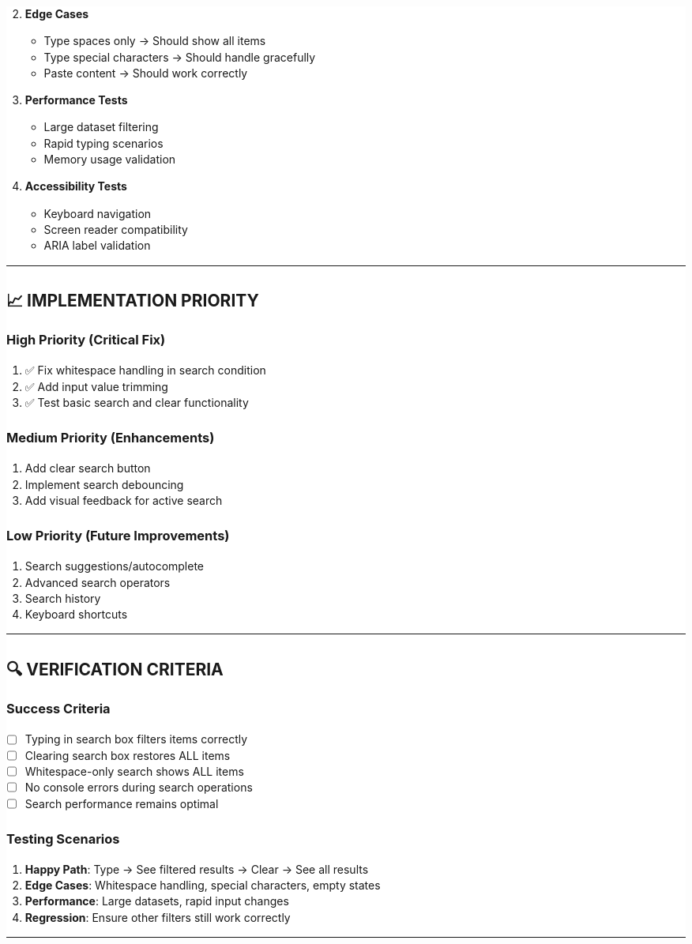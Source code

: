 2. **Edge Cases**
   - Type spaces only → Should show all items
   - Type special characters → Should handle gracefully
   - Paste content → Should work correctly

3. **Performance Tests**
   - Large dataset filtering
   - Rapid typing scenarios
   - Memory usage validation

4. **Accessibility Tests**
   - Keyboard navigation
   - Screen reader compatibility
   - ARIA label validation

---

## 📈 IMPLEMENTATION PRIORITY

### High Priority (Critical Fix)
1. ✅ Fix whitespace handling in search condition
2. ✅ Add input value trimming
3. ✅ Test basic search and clear functionality

### Medium Priority (Enhancements)
1. Add clear search button
2. Implement search debouncing
3. Add visual feedback for active search

### Low Priority (Future Improvements)
1. Search suggestions/autocomplete
2. Advanced search operators
3. Search history
4. Keyboard shortcuts

---

## 🔍 VERIFICATION CRITERIA

### Success Criteria
- [ ] Typing in search box filters items correctly
- [ ] Clearing search box restores ALL items
- [ ] Whitespace-only search shows ALL items
- [ ] No console errors during search operations
- [ ] Search performance remains optimal

### Testing Scenarios
1. **Happy Path**: Type → See filtered results → Clear → See all results
2. **Edge Cases**: Whitespace handling, special characters, empty states
3. **Performance**: Large datasets, rapid input changes
4. **Regression**: Ensure other filters still work correctly

---